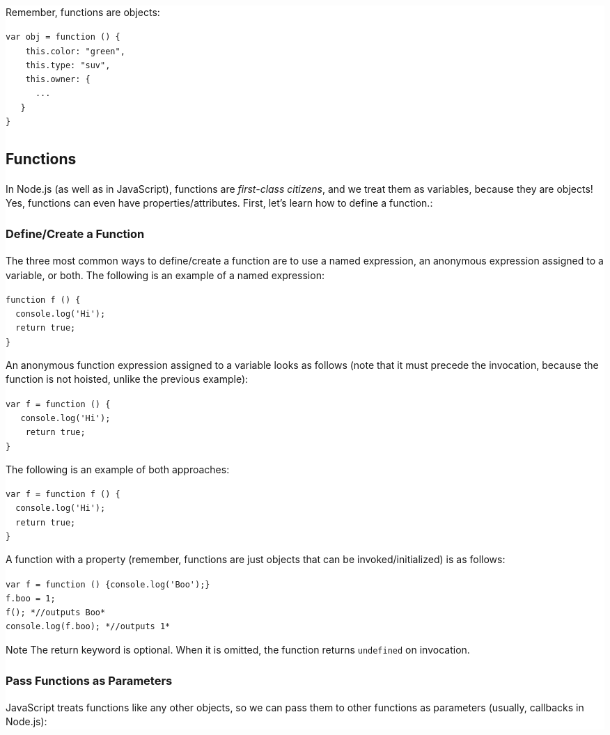 Remember, functions are objects:

    var obj = function () {
        this.color: "green",
        this.type: "suv",
        this.owner: {
          ...
       }
    }

## Functions

In Node.js (as well as in JavaScript), functions are *first-class citizens*, and we treat them as variables, because they are objects! Yes, functions can even have properties/attributes. First, let’s learn how to define a function.:

### Define/Create a Function

The three most common ways to define/create a function are to use a named expression, an anonymous expression assigned to a variable, or both. The following is an example of a named expression:

    function f () {
      console.log('Hi');
      return true;
    }

An anonymous function expression assigned to a variable looks as follows (note that it must precede the invocation, because the function is not hoisted, unlike the previous example):

    var f = function () {
       console.log('Hi');
        return true;
    }

The following is an example of both approaches:

    var f = function f () {
      console.log('Hi');
      return true;
    }

A function with a property (remember, functions are just objects that can be invoked/initialized) is as follows:

    var f = function () {console.log('Boo');}
    f.boo = 1;
    f(); *//outputs Boo*
    console.log(f.boo); *//outputs 1*

Note  The return keyword is optional. When it is omitted, the function returns `undefined` on invocation.

### Pass Functions as Parameters

JavaScript treats functions like any other objects, so we can pass them to other functions as parameters (usually, callbacks in Node.js):
